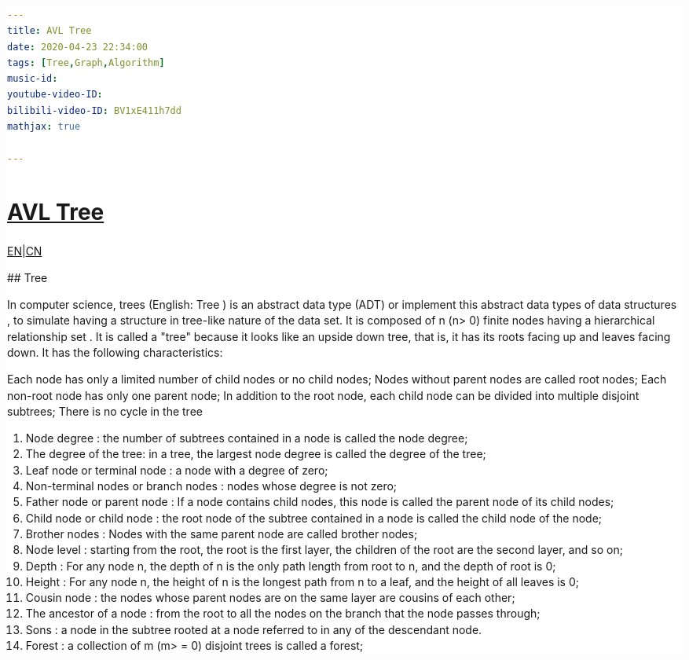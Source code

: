 ```yaml
---
title: AVL Tree
date: 2020-04-23 22:34:00
tags: [Tree,Graph,Algorithm]
music-id: 
youtube-video-ID: 
bilibili-video-ID: BV1xE411h7dd
mathjax: true

---
```


# [AVL Tree](https://en.wikipedia.org/wiki/AVL_tree)

[EN](#EN)|[CN](#CN)

<span id="EN"> 
## Tree 

In computer science, trees (English: Tree ) is an abstract data type (ADT) or implement this abstract data types of data structures , to simulate having a structure in tree-like nature of the data set. It is composed of n (n> 0) finite nodes having a hierarchical relationship set . It is called a "tree" because it looks like an upside down tree, that is, it has its roots facing up and leaves facing down. It has the following characteristics:

Each node has only a limited number of child nodes or no child nodes;
Nodes without parent nodes are called root nodes;
Each non-root node has only one parent node;
In addition to the root node, each child node can be divided into multiple disjoint subtrees;
There is no cycle in the tree

1. Node degree : the number of subtrees contained in a node is called the node degree;
2. The degree of the tree: in a tree, the largest node degree is called the degree of the tree;
3. Leaf node or terminal node : a node with a degree of zero;
4. Non-terminal nodes or branch nodes : nodes whose degree is not zero;
5. Father node or parent node : If a node contains child nodes, this node is called the parent node of its child nodes;
6. Child node or child node : the root node of the subtree contained in a node is called the child node of the node;
7. Brother nodes : Nodes with the same parent node are called brother nodes;
8. Node level : starting from the root, the root is the first layer, the children of the root are the second layer, and so on;
9. Depth : For any node n, the depth of n is the only path length from root to n, and the depth of root is 0;
10. Height : For any node n, the height of n is the longest path from n to a leaf, and the height of all leaves is 0;
11. Cousin node : the nodes whose parent nodes are on the same layer are cousins ​​of each other;
12. The ancestor of a node : from the root to all the nodes on the branch that the node passes through;
13. Sons : a node in the subtree rooted at a node referred to in any of the descendant node.
14. Forest : a collection of m (m> = 0) disjoint trees is called a forest;
